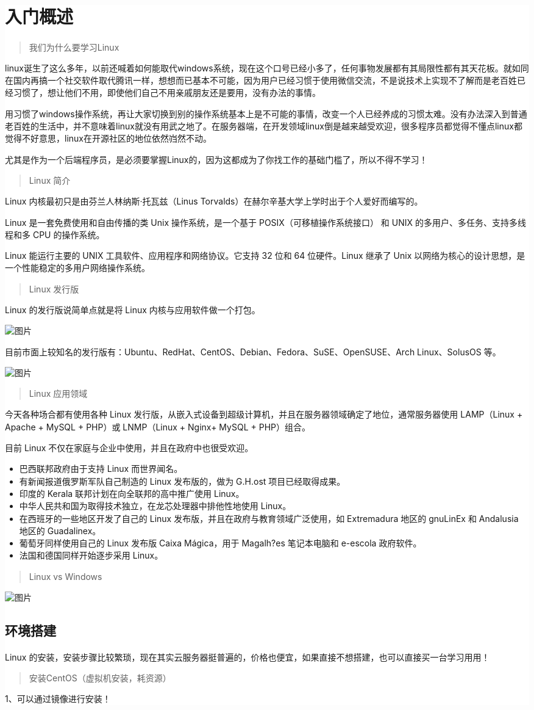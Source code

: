# 入门概述

> 我们为什么要学习Linux

linux诞生了这么多年，以前还喊着如何能取代windows系统，现在这个口号已经小多了，任何事物发展都有其局限性都有其天花板。就如同在国内再搞一个社交软件取代腾讯一样，想想而已基本不可能，因为用户已经习惯于使用微信交流，不是说技术上实现不了解而是老百姓已经习惯了，想让他们不用，即使他们自己不用亲戚朋友还是要用，没有办法的事情。

用习惯了windows操作系统，再让大家切换到别的操作系统基本上是不可能的事情，改变一个人已经养成的习惯太难。没有办法深入到普通老百姓的生活中，并不意味着linux就没有用武之地了。在服务器端，在开发领域linux倒是越来越受欢迎，很多程序员都觉得不懂点linux都觉得不好意思，linux在开源社区的地位依然岿然不动。

尤其是作为一个后端程序员，是必须要掌握Linux的，因为这都成为了你找工作的基础门槛了，所以不得不学习！

> Linux 简介

Linux 内核最初只是由芬兰人林纳斯·托瓦兹（Linus Torvalds）在赫尔辛基大学上学时出于个人爱好而编写的。

Linux 是一套免费使用和自由传播的类 Unix 操作系统，是一个基于 POSIX（可移植操作系统接口） 和 UNIX 的多用户、多任务、支持多线程和多 CPU 的操作系统。

Linux 能运行主要的 UNIX 工具软件、应用程序和网络协议。它支持 32 位和 64 位硬件。Linux 继承了 Unix 以网络为核心的设计思想，是一个性能稳定的多用户网络操作系统。

> Linux 发行版

Linux 的发行版说简单点就是将 Linux 内核与应用软件做一个打包。

![图片](assets/640-20220801230504-809uprw.jpeg)

目前市面上较知名的发行版有：Ubuntu、RedHat、CentOS、Debian、Fedora、SuSE、OpenSUSE、Arch Linux、SolusOS 等。

![图片](assets/640-16486540803031-20220801230504-pejm5lp.jpeg)

> Linux 应用领域

今天各种场合都有使用各种 Linux 发行版，从嵌入式设备到超级计算机，并且在服务器领域确定了地位，通常服务器使用 LAMP（Linux + Apache + MySQL + PHP）或 LNMP（Linux + Nginx+ MySQL + PHP）组合。

目前 Linux 不仅在家庭与企业中使用，并且在政府中也很受欢迎。

* 巴西联邦政府由于支持 Linux 而世界闻名。
* 有新闻报道俄罗斯军队自己制造的 Linux 发布版的，做为 G.H.ost 项目已经取得成果。
* 印度的 Kerala 联邦计划在向全联邦的高中推广使用 Linux。
* 中华人民共和国为取得技术独立，在龙芯处理器中排他性地使用 Linux。
* 在西班牙的一些地区开发了自己的 Linux 发布版，并且在政府与教育领域广泛使用，如 Extremadura 地区的 gnuLinEx 和 Andalusia 地区的 Guadalinex。
* 葡萄牙同样使用自己的 Linux 发布版 Caixa Mágica，用于 Magalh?es 笔记本电脑和 e-escola 政府软件。
* 法国和德国同样开始逐步采用 Linux。

> Linux vs Windows

![图片](assets/640-16486540803042-20220801230504-4v52h8m.jpeg)

## 环境搭建

Linux 的安装，安装步骤比较繁琐，现在其实云服务器挺普遍的，价格也便宜，如果直接不想搭建，也可以直接买一台学习用用！

> 安装CentOS（虚拟机安装，耗资源）

1、可以通过镜像进行安装！

